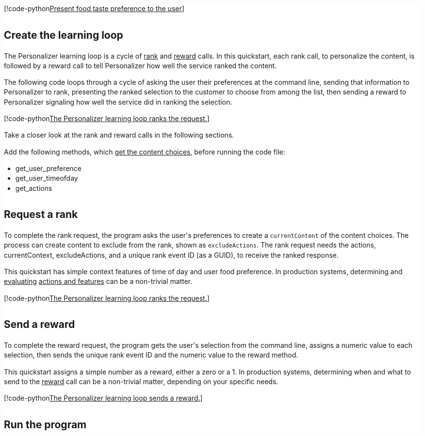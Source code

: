[!code-python[Present food taste preference to the user](~/samples-personalizer/quickstarts/python/sample.py?name=createUserFeatureTastePreference)]

## Create the learning loop

The Personalizer learning loop is a cycle of [rank](#request-a-rank) and [reward](#send-a-reward) calls. In this quickstart, each rank call, to personalize the content, is followed by a reward call to tell Personalizer how well the service ranked the content. 

The following code loops through a cycle of asking the user their preferences at the command line, sending that information to Personalizer to rank, presenting the ranked selection to the customer to choose from among the list, then sending a reward to Personalizer signaling how well the service did in ranking the selection.

[!code-python[The Personalizer learning loop ranks the request.](~/samples-personalizer/quickstarts/python/sample.py?name=mainLoop&highlight=9,10,29)]

Take a closer look at the rank and reward calls in the following sections.

Add the following methods, which [get the content choices](#get-content-choices-represented-as-actions), before running the code file:

* get_user_preference
* get_user_timeofday
* get_actions

## Request a rank

To complete the rank request, the program asks the user's preferences to create a `currentContent` of the content choices. The process can create content to exclude from the rank, shown as `excludeActions`. The rank request needs the actions, currentContext, excludeActions, and a unique rank event ID (as a GUID), to receive the ranked response. 

This quickstart has simple context features of time of day and user food preference. In production systems, determining and [evaluating](concept-feature-evaluation.md) [actions and features](concepts-features.md) can be a non-trivial matter.  

[!code-python[The Personalizer learning loop ranks the request.](~/samples-personalizer/quickstarts/python/sample.py?name=rank)]

## Send a reward

To complete the reward request, the program gets the user's selection from the command line, assigns a numeric value to each selection, then sends the unique rank event ID and the numeric value to the reward method.

This quickstart assigns a simple number as a reward, either a zero or a 1. In production systems, determining when and what to send to the [reward](concept-rewards.md) call can be a non-trivial matter, depending on your specific needs. 

[!code-python[The Personalizer learning loop sends a reward.](~/samples-personalizer/quickstarts/python/sample.py?name=reward&highlight=9)]

## Run the program
